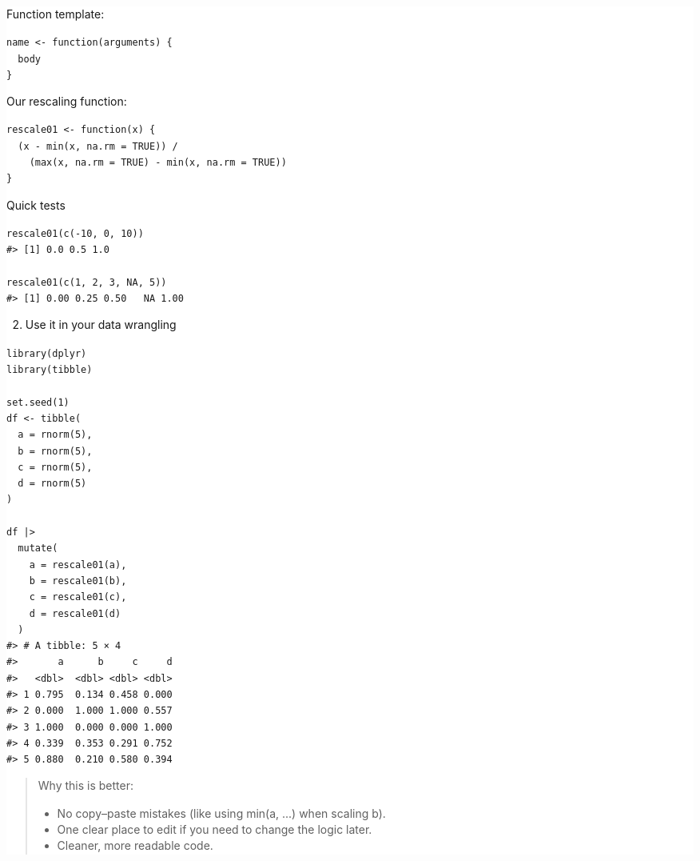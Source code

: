   Function template:
  
  ```
  name <- function(arguments) {
    body
  }
  
  ```
  
  Our rescaling function:
  
  ```
  rescale01 <- function(x) {
    (x - min(x, na.rm = TRUE)) /
      (max(x, na.rm = TRUE) - min(x, na.rm = TRUE))
  }
  
  ```
  Quick tests
  
  ```
  rescale01(c(-10, 0, 10))
  #> [1] 0.0 0.5 1.0
  
  rescale01(c(1, 2, 3, NA, 5))
  #> [1] 0.00 0.25 0.50   NA 1.00
  
  ```
  2) Use it in your data wrangling
  
  ```
  library(dplyr)
  library(tibble)
  
  set.seed(1)
  df <- tibble(
    a = rnorm(5),
    b = rnorm(5),
    c = rnorm(5),
    d = rnorm(5)
  )
  
  df |>
    mutate(
      a = rescale01(a),
      b = rescale01(b),
      c = rescale01(c),
      d = rescale01(d)
    )
  #> # A tibble: 5 × 4
  #>       a      b     c     d
  #>   <dbl>  <dbl> <dbl> <dbl>
  #> 1 0.795  0.134 0.458 0.000
  #> 2 0.000  1.000 1.000 0.557
  #> 3 1.000  0.000 0.000 1.000
  #> 4 0.339  0.353 0.291 0.752
  #> 5 0.880  0.210 0.580 0.394
  
  ```
  > Why this is better:
  > * No copy–paste mistakes (like using min(a, ...) when scaling b).
  > * One clear place to edit if you need to change the logic later.
  > * Cleaner, more readable code.
  